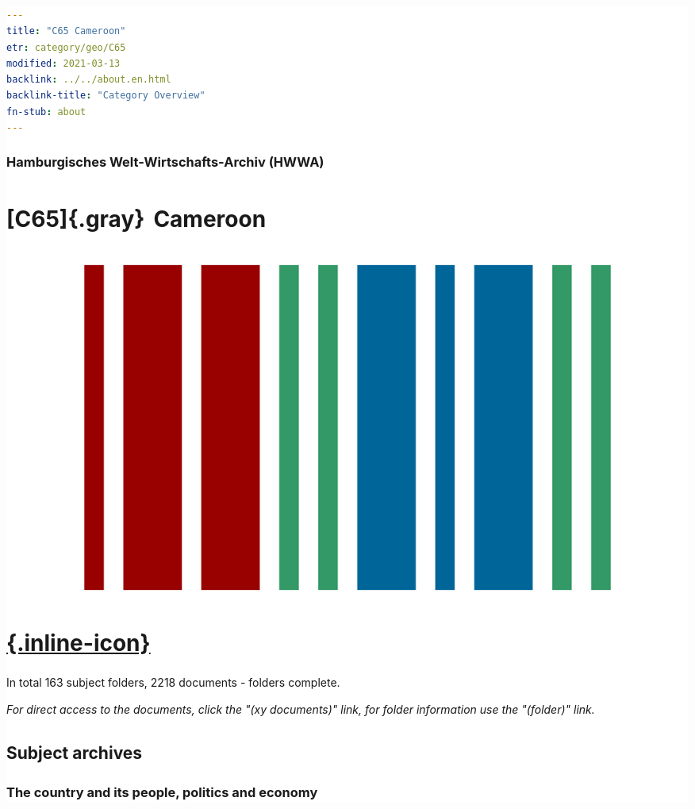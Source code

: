 ```yaml
---
title: "C65 Cameroon"
etr: category/geo/C65
modified: 2021-03-13
backlink: ../../about.en.html
backlink-title: "Category Overview"
fn-stub: about
---
```


### Hamburgisches Welt-Wirtschafts-Archiv (HWWA)
# [C65]{.gray}&#8201; Cameroon&#160; [![Wikidata item](/images/Wikidata-logo.svg){.inline-icon}](http://www.wikidata.org/entity/Q1009)





In total 163 subject folders, 2218 documents - folders complete.

_For direct access to the documents, click the "(xy documents)" link, for folder information use the "(folder)" link._

## Subject archives



### The country and its people, politics and economy
